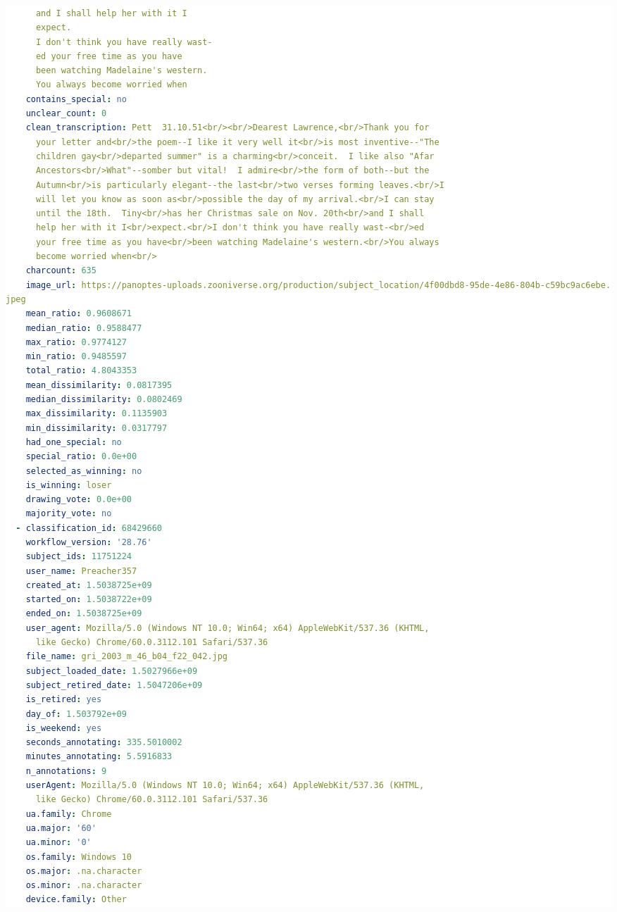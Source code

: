 ```yaml
      and I shall help her with it I
      expect.
      I don't think you have really wast-
      ed your free time as you have
      been watching Madelaine's western.
      You always become worried when
    contains_special: no
    unclear_count: 0
    clean_transcription: Pett  31.10.51<br/><br/>Dearest Lawrence,<br/>Thank you for
      your letter and<br/>the poem--I like it very well it<br/>is most inventive--"The
      children gay<br/>departed summer" is a charming<br/>conceit.  I like also "Afar
      Ancestors<br/>What"--somber but vital!  I admire<br/>the form of both--but the
      Autumn<br/>is particularly elegant--the last<br/>two verses forming leaves.<br/>I
      will let you know as soon as<br/>possible the day of my arrival.<br/>I can stay
      until the 18th.  Tiny<br/>has her Christmas sale on Nov. 20th<br/>and I shall
      help her with it I<br/>expect.<br/>I don't think you have really wast-<br/>ed
      your free time as you have<br/>been watching Madelaine's western.<br/>You always
      become worried when<br/>
    charcount: 635
    image_url: https://panoptes-uploads.zooniverse.org/production/subject_location/4f00dbd8-95de-4e86-804b-c59bc9ac6ebe.jpeg
    mean_ratio: 0.9608671
    median_ratio: 0.9588477
    max_ratio: 0.9774127
    min_ratio: 0.9485597
    total_ratio: 4.8043353
    mean_dissimilarity: 0.0817395
    median_dissimilarity: 0.0802469
    max_dissimilarity: 0.1135903
    min_dissimilarity: 0.0317797
    had_one_special: no
    special_ratio: 0.0e+00
    selected_as_winning: no
    is_winning: loser
    drawing_vote: 0.0e+00
    majority_vote: no
  - classification_id: 68429660
    workflow_version: '28.76'
    subject_ids: 11751224
    user_name: Preacher357
    created_at: 1.5038725e+09
    started_on: 1.5038722e+09
    ended_on: 1.5038725e+09
    user_agent: Mozilla/5.0 (Windows NT 10.0; Win64; x64) AppleWebKit/537.36 (KHTML,
      like Gecko) Chrome/60.0.3112.101 Safari/537.36
    file_name: gri_2003_m_46_b04_f22_042.jpg
    subject_loaded_date: 1.5027966e+09
    subject_retired_date: 1.5047206e+09
    is_retired: yes
    day_of: 1.503792e+09
    is_weekend: yes
    seconds_annotating: 335.5010002
    minutes_annotating: 5.5916833
    n_annotations: 9
    userAgent: Mozilla/5.0 (Windows NT 10.0; Win64; x64) AppleWebKit/537.36 (KHTML,
      like Gecko) Chrome/60.0.3112.101 Safari/537.36
    ua.family: Chrome
    ua.major: '60'
    ua.minor: '0'
    os.family: Windows 10
    os.major: .na.character
    os.minor: .na.character
    device.family: Other
```
